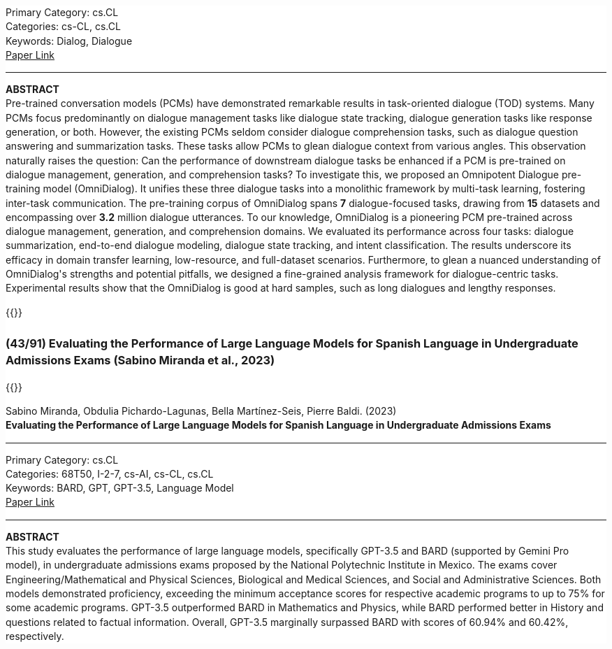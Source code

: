 Primary Category: cs.CL  
Categories: cs-CL, cs.CL  
Keywords: Dialog, Dialogue  
[Paper Link](http://arxiv.org/abs/2312.16864v1)  

---


**ABSTRACT**  
Pre-trained conversation models (PCMs) have demonstrated remarkable results in task-oriented dialogue (TOD) systems. Many PCMs focus predominantly on dialogue management tasks like dialogue state tracking, dialogue generation tasks like response generation, or both. However, the existing PCMs seldom consider dialogue comprehension tasks, such as dialogue question answering and summarization tasks. These tasks allow PCMs to glean dialogue context from various angles. This observation naturally raises the question: Can the performance of downstream dialogue tasks be enhanced if a PCM is pre-trained on dialogue management, generation, and comprehension tasks?   To investigate this, we proposed an Omnipotent Dialogue pre-training model (OmniDialog). It unifies these three dialogue tasks into a monolithic framework by multi-task learning, fostering inter-task communication. The pre-training corpus of OmniDialog spans $\mathbf{7}$ dialogue-focused tasks, drawing from $\mathbf{15}$ datasets and encompassing over $\mathbf{3.2}$ million dialogue utterances. To our knowledge, OmniDialog is a pioneering PCM pre-trained across dialogue management, generation, and comprehension domains. We evaluated its performance across four tasks: dialogue summarization, end-to-end dialogue modeling, dialogue state tracking, and intent classification. The results underscore its efficacy in domain transfer learning, low-resource, and full-dataset scenarios. Furthermore, to glean a nuanced understanding of OmniDialog's strengths and potential pitfalls, we designed a fine-grained analysis framework for dialogue-centric tasks. Experimental results show that the OmniDialog is good at hard samples, such as long dialogues and lengthy responses.

{{</citation>}}


### (43/91) Evaluating the Performance of Large Language Models for Spanish Language in Undergraduate Admissions Exams (Sabino Miranda et al., 2023)

{{<citation>}}

Sabino Miranda, Obdulia Pichardo-Lagunas, Bella Martínez-Seis, Pierre Baldi. (2023)  
**Evaluating the Performance of Large Language Models for Spanish Language in Undergraduate Admissions Exams**  

---
Primary Category: cs.CL  
Categories: 68T50, I-2-7, cs-AI, cs-CL, cs.CL  
Keywords: BARD, GPT, GPT-3.5, Language Model  
[Paper Link](http://arxiv.org/abs/2312.16845v1)  

---


**ABSTRACT**  
This study evaluates the performance of large language models, specifically GPT-3.5 and BARD (supported by Gemini Pro model), in undergraduate admissions exams proposed by the National Polytechnic Institute in Mexico. The exams cover Engineering/Mathematical and Physical Sciences, Biological and Medical Sciences, and Social and Administrative Sciences. Both models demonstrated proficiency, exceeding the minimum acceptance scores for respective academic programs to up to 75% for some academic programs. GPT-3.5 outperformed BARD in Mathematics and Physics, while BARD performed better in History and questions related to factual information. Overall, GPT-3.5 marginally surpassed BARD with scores of 60.94% and 60.42%, respectively.
